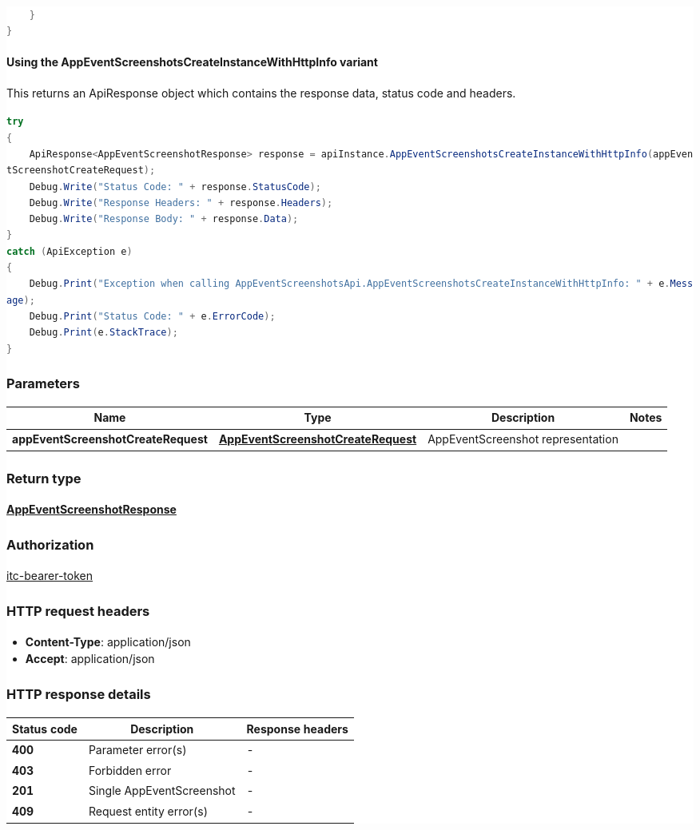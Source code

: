```csharp
    }
}
```

#### Using the AppEventScreenshotsCreateInstanceWithHttpInfo variant
This returns an ApiResponse object which contains the response data, status code and headers.

```csharp
try
{
    ApiResponse<AppEventScreenshotResponse> response = apiInstance.AppEventScreenshotsCreateInstanceWithHttpInfo(appEventScreenshotCreateRequest);
    Debug.Write("Status Code: " + response.StatusCode);
    Debug.Write("Response Headers: " + response.Headers);
    Debug.Write("Response Body: " + response.Data);
}
catch (ApiException e)
{
    Debug.Print("Exception when calling AppEventScreenshotsApi.AppEventScreenshotsCreateInstanceWithHttpInfo: " + e.Message);
    Debug.Print("Status Code: " + e.ErrorCode);
    Debug.Print(e.StackTrace);
}
```

### Parameters

| Name | Type | Description | Notes |
|------|------|-------------|-------|
| **appEventScreenshotCreateRequest** | [**AppEventScreenshotCreateRequest**](AppEventScreenshotCreateRequest.md) | AppEventScreenshot representation |  |

### Return type

[**AppEventScreenshotResponse**](AppEventScreenshotResponse.md)

### Authorization

[itc-bearer-token](../README.md#itc-bearer-token)

### HTTP request headers

 - **Content-Type**: application/json
 - **Accept**: application/json


### HTTP response details
| Status code | Description | Response headers |
|-------------|-------------|------------------|
| **400** | Parameter error(s) |  -  |
| **403** | Forbidden error |  -  |
| **201** | Single AppEventScreenshot |  -  |
| **409** | Request entity error(s) |  -  |
